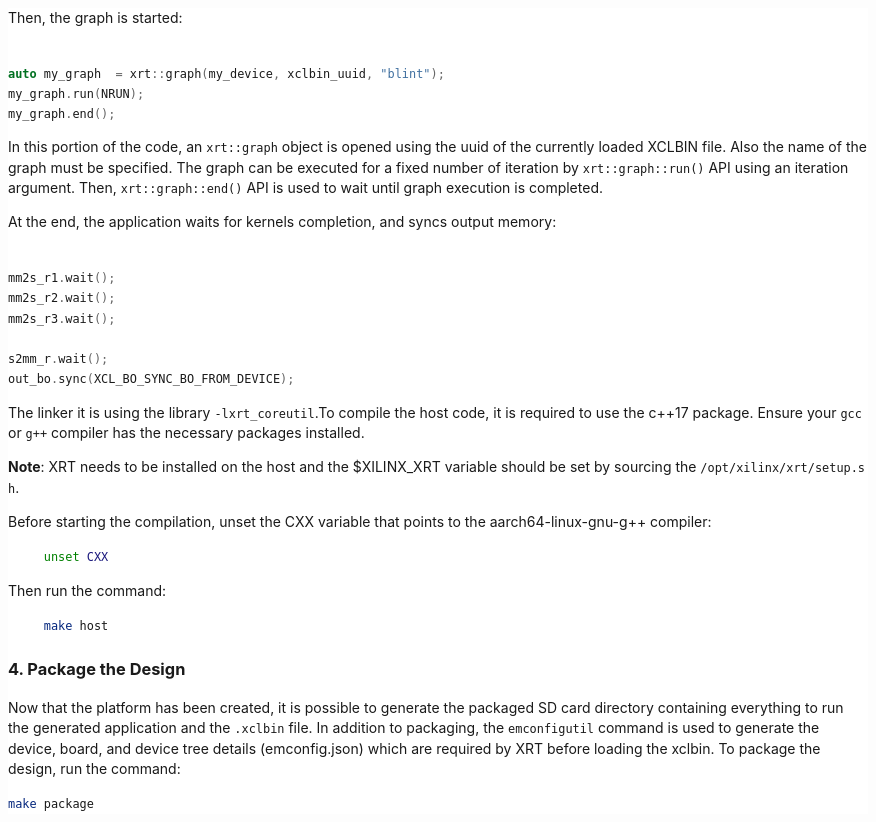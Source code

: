 Then, the graph is started:

```cpp

auto my_graph  = xrt::graph(my_device, xclbin_uuid, "blint");
my_graph.run(NRUN);
my_graph.end();

```

In this portion of the code, an `xrt::graph` object is opened using the uuid of the currently loaded XCLBIN file. Also the name of the graph must be specified. The graph can be executed for a fixed number of iteration by `xrt::graph::run()` API using an iteration argument. Then, `xrt::graph::end()` API is used to wait until graph execution is completed.

At the end, the application waits for kernels completion, and syncs output memory:

```cpp

mm2s_r1.wait();
mm2s_r2.wait();
mm2s_r3.wait();

s2mm_r.wait();
out_bo.sync(XCL_BO_SYNC_BO_FROM_DEVICE);

```

The linker it is using the library `-lxrt_coreutil`.To compile the host code, it is required to use the c++17 package. Ensure your `gcc` or `g++` compiler has the necessary packages installed.

**Note**: XRT needs to be installed on the host and the $XILINX_XRT variable should be set by sourcing the `/opt/xilinx/xrt/setup.sh`.

Before starting the compilation, unset the CXX variable that points to the aarch64-linux-gnu-g++ compiler:

```bash
     unset CXX
```
Then run the command:

```bash
     make host
```

### 4. Package the Design

Now that the platform has been created, it is possible to generate the packaged SD card directory containing everything to run the generated application and the `.xclbin` file. In addition to packaging, the `emconfigutil` command is used to generate the device, board, and device tree details (emconfig.json) which are required by XRT before loading the xclbin.
To package the design, run the command:

```bash
make package
```
